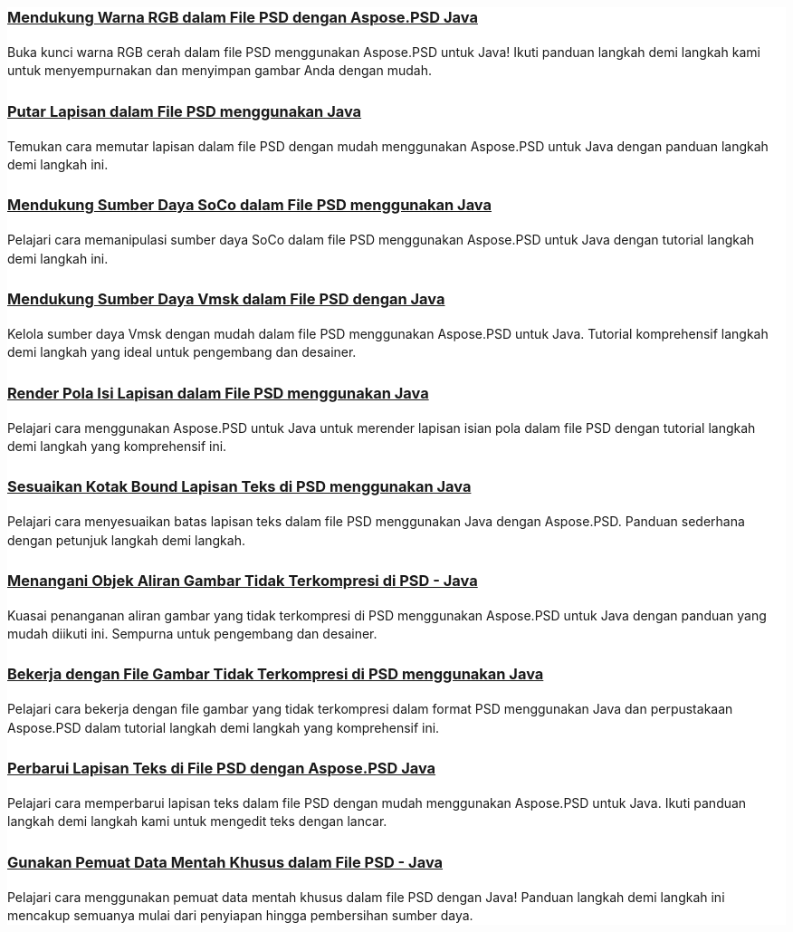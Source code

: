 ### [Mendukung Warna RGB dalam File PSD dengan Aspose.PSD Java](./support-rgb-color-psd-files/)
Buka kunci warna RGB cerah dalam file PSD menggunakan Aspose.PSD untuk Java! Ikuti panduan langkah demi langkah kami untuk menyempurnakan dan menyimpan gambar Anda dengan mudah.
### [Putar Lapisan dalam File PSD menggunakan Java](./rotate-layers-psd-files/)
Temukan cara memutar lapisan dalam file PSD dengan mudah menggunakan Aspose.PSD untuk Java dengan panduan langkah demi langkah ini.
### [Mendukung Sumber Daya SoCo dalam File PSD menggunakan Java](./support-soco-resource-psd-files/)
Pelajari cara memanipulasi sumber daya SoCo dalam file PSD menggunakan Aspose.PSD untuk Java dengan tutorial langkah demi langkah ini.
### [Mendukung Sumber Daya Vmsk dalam File PSD dengan Java](./support-vmsk-resource-psd-files/)
Kelola sumber daya Vmsk dengan mudah dalam file PSD menggunakan Aspose.PSD untuk Java. Tutorial komprehensif langkah demi langkah yang ideal untuk pengembang dan desainer.
### [Render Pola Isi Lapisan dalam File PSD menggunakan Java](./render-pattern-fill-layer-psd-files/)
Pelajari cara menggunakan Aspose.PSD untuk Java untuk merender lapisan isian pola dalam file PSD dengan tutorial langkah demi langkah yang komprehensif ini.
### [Sesuaikan Kotak Bound Lapisan Teks di PSD menggunakan Java](./adjust-text-layer-bound-box-psd/)
Pelajari cara menyesuaikan batas lapisan teks dalam file PSD menggunakan Java dengan Aspose.PSD. Panduan sederhana dengan petunjuk langkah demi langkah.
### [Menangani Objek Aliran Gambar Tidak Terkompresi di PSD - Java](./handle-uncompressed-image-stream-object-psd/)
Kuasai penanganan aliran gambar yang tidak terkompresi di PSD menggunakan Aspose.PSD untuk Java dengan panduan yang mudah diikuti ini. Sempurna untuk pengembang dan desainer.
### [Bekerja dengan File Gambar Tidak Terkompresi di PSD menggunakan Java](./work-uncompressed-image-files-psd/)
Pelajari cara bekerja dengan file gambar yang tidak terkompresi dalam format PSD menggunakan Java dan perpustakaan Aspose.PSD dalam tutorial langkah demi langkah yang komprehensif ini.
### [Perbarui Lapisan Teks di File PSD dengan Aspose.PSD Java](./update-text-layer-psd-files/)
Pelajari cara memperbarui lapisan teks dalam file PSD dengan mudah menggunakan Aspose.PSD untuk Java. Ikuti panduan langkah demi langkah kami untuk mengedit teks dengan lancar.
### [Gunakan Pemuat Data Mentah Khusus dalam File PSD - Java](./use-custom-raw-data-loader-psd-files/)
Pelajari cara menggunakan pemuat data mentah khusus dalam file PSD dengan Java! Panduan langkah demi langkah ini mencakup semuanya mulai dari penyiapan hingga pembersihan sumber daya.